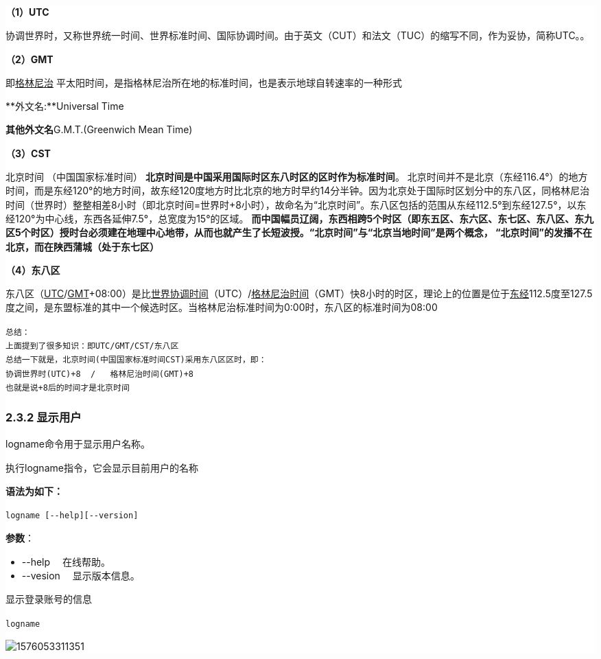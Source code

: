 **（1）UTC** 

协调世界时，又称世界统一时间、世界标准时间、国际协调时间。由于英文（CUT）和法文（TUC）的缩写不同，作为妥协，简称UTC。。

**（2）GMT**

即[格林尼治](https://baike.baidu.com/item/格林尼治/3065623) 平太阳时间，是指格林尼治所在地的标准时间，也是表示地球自转速率的一种形式

**外文名:**Universal Time

**其他外文名**G.M.T.(Greenwich Mean Time)

**（3）CST**

北京时间 （中国国家标准时间）
**北京时间是中国采用国际时区东八时区的区时作为标准时间**。
北京时间并不是北京（东经116.4°）的地方时间，而是东经120°的地方时间，故东经120度地方时比北京的地方时早约14分半钟。因为北京处于国际时区划分中的东八区，同格林尼治时间（世界时）整整相差8小时（即北京时间=世界时+8小时），故命名为“北京时间”。东八区包括的范围从东经112.5°到东经127.5°，以东经120°为中心线，东西各延伸7.5°，总宽度为15°的区域。
**而中国幅员辽阔，东西相跨5个时区（即东五区、东六区、东七区、东八区、东九区5个时区）授时台必须建在地理中心地带，从而也就产生了长短波授。“北京时间”与“北京当地时间”是两个概念，  “北京时间”的发播不在北京，而在陕西蒲城（处于东七区）**

**（4）东八区**

东八区（[UTC](https://baike.baidu.com/item/UTC)/[GMT](https://baike.baidu.com/item/GMT/6026868)+08:00）是比[世界协调时间](https://baike.baidu.com/item/世界协调时间/8036498)（UTC）/[格林尼治时间](https://baike.baidu.com/item/格林尼治时间/410004)（GMT）快8小时的时区，理论上的位置是位于[东经](https://baike.baidu.com/item/东经/8661846)112.5度至127.5度之间，是东盟标准的其中一个候选时区。当格林尼治标准时间为0:00时，东八区的标准时间为08:00

```
总结：
上面提到了很多知识：即UTC/GMT/CST/东八区
总结一下就是，北京时间(中国国家标准时间CST)采用东八区区时，即：
协调世界时(UTC)+8  /   格林尼治时间(GMT)+8
也就是说+8后的时间才是北京时间
```

### 2.3.2 显示用户

logname命令用于显示用户名称。

执行logname指令，它会显示目前用户的名称

**语法为如下：**

```shell
logname [--help][--version]
```

**参数**：

- --help 　在线帮助。
- --vesion 　显示版本信息。

显示登录账号的信息

```shell
logname
```

![1576053311351](assets/1576053311351.png)
